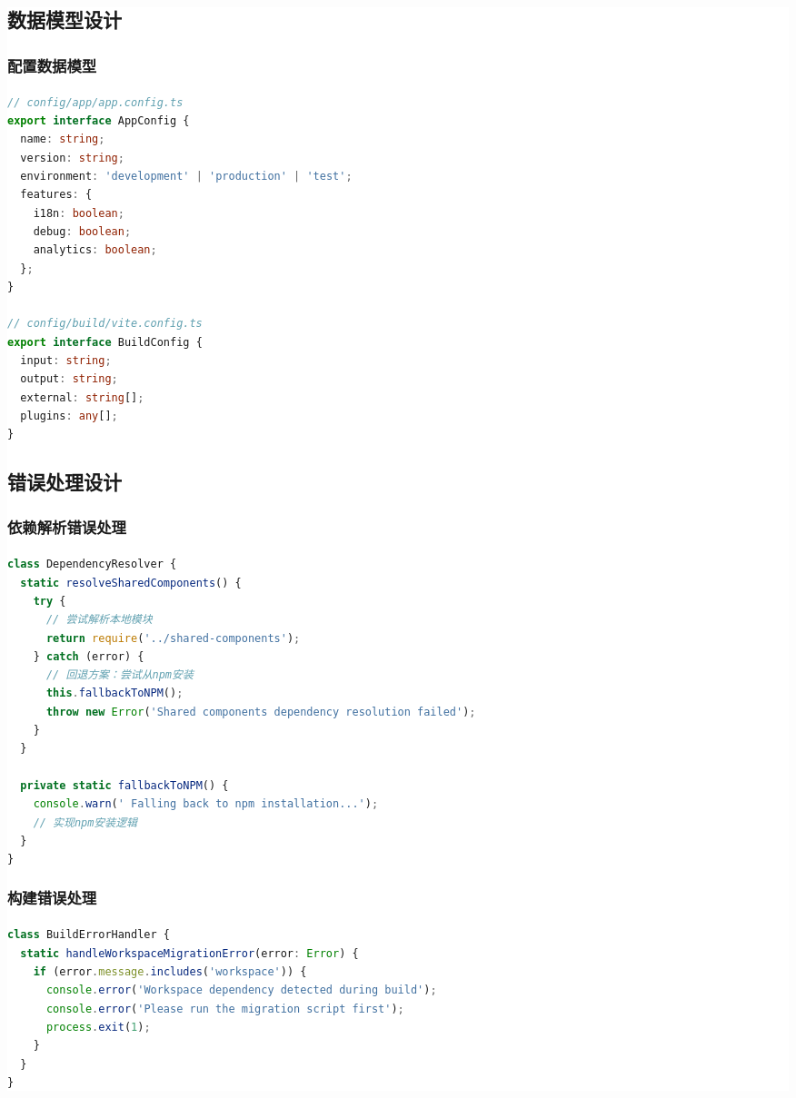 ## 数据模型设计

### 配置数据模型
```typescript
// config/app/app.config.ts
export interface AppConfig {
  name: string;
  version: string;
  environment: 'development' | 'production' | 'test';
  features: {
    i18n: boolean;
    debug: boolean;
    analytics: boolean;
  };
}

// config/build/vite.config.ts
export interface BuildConfig {
  input: string;
  output: string;
  external: string[];
  plugins: any[];
}
```

## 错误处理设计

### 依赖解析错误处理
```typescript
class DependencyResolver {
  static resolveSharedComponents() {
    try {
      // 尝试解析本地模块
      return require('../shared-components');
    } catch (error) {
      // 回退方案：尝试从npm安装
      this.fallbackToNPM();
      throw new Error('Shared components dependency resolution failed');
    }
  }
  
  private static fallbackToNPM() {
    console.warn(' Falling back to npm installation...');
    // 实现npm安装逻辑
  }
}
```

### 构建错误处理
```typescript
class BuildErrorHandler {
  static handleWorkspaceMigrationError(error: Error) {
    if (error.message.includes('workspace')) {
      console.error('Workspace dependency detected during build');
      console.error('Please run the migration script first');
      process.exit(1);
    }
  }
}
```
